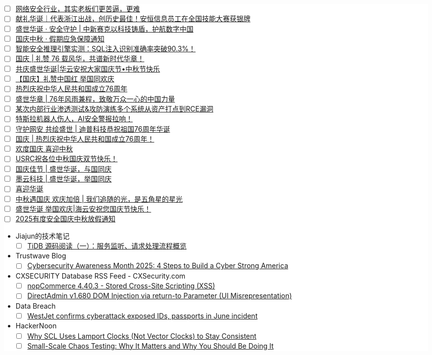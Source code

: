   - [ ] [网络安全行业，其实老板们更苦逼，更难](https://mp.weixin.qq.com/s?__biz=MzUzNjkxODE5MA==&mid=2247494117&idx=1&sn=f28b7ae2ad3c104ae27e16c6cceb1aea)
  - [ ] [献礼华诞｜代表浙江出战，创历史最佳！安恒信息员工在全国技能大赛获银牌](https://mp.weixin.qq.com/s?__biz=MjM5NTE0MjQyMg==&mid=2650633500&idx=1&sn=c35c2402c57a9f9308ead8d70a1fcd0b)
  - [ ] [盛世华诞 · 安全守护 | 中新赛克以科技铸盾，护航数字中国](https://mp.weixin.qq.com/s?__biz=Mzk0MTYyNTg3Mg==&mid=2247493201&idx=1&sn=bd529c6437b34c35ab0f807a2e9c18f8)
  - [ ] [国庆中秋 · 假期应急保障通知](https://mp.weixin.qq.com/s?__biz=Mzk0MTYyNTg3Mg==&mid=2247493201&idx=2&sn=d727ec3a63a5e84513fc19d4a1577797)
  - [ ] [智能安全推理引擎实测：SQL注入识别准确率突破90.3%！](https://mp.weixin.qq.com/s?__biz=MzAxNTQwMjAzOA==&mid=2452514961&idx=1&sn=1f46f659ed53f28f73f598ec5db982d6)
  - [ ] [国庆 | 礼赞 76 载风华，共谱新时代华章！](https://mp.weixin.qq.com/s?__biz=Mzk0ODI4MDI4Nw==&mid=2247494731&idx=1&sn=c5b1fdc1893e70eab233c33f152587cc)
  - [ ] [共庆盛世华诞|华云安祝大家国庆节•中秋节快乐](https://mp.weixin.qq.com/s?__biz=MzI1Njc5NTY1MQ==&mid=2247501491&idx=1&sn=0ca6b18a0c9bf95e466dcaeb5877710e)
  - [ ] [【国庆】礼赞中国红 举国同欢庆](https://mp.weixin.qq.com/s?__biz=MjM5NzYwNDU0Mg==&mid=2649254760&idx=1&sn=1208d773a3da6e0284b34b80e4b1fb9e)
  - [ ] [热烈庆祝中华人民共和国成立76周年](https://mp.weixin.qq.com/s?__biz=MzU1ODk1MzI1NQ==&mid=2247493110&idx=1&sn=7b1ba9151ef150de39ae88d496860631)
  - [ ] [盛世华章 | 76年风雨兼程，致敬万众一心的中国力量](https://mp.weixin.qq.com/s?__biz=MzAxMzkzNDA1Mg==&mid=2247514417&idx=1&sn=718b54cdd59d0a630c12cf2a1c3034a6)
  - [ ] [某次内部行业渗透测试&攻防演练多个系统从资产打点到RCE漏洞](https://mp.weixin.qq.com/s?__biz=Mzk0Mzc1MTI2Nw==&mid=2247497393&idx=1&sn=fbb6d09a3d08478441e237a99df97058)
  - [ ] [特斯拉机器人伤人，AI安全警报拉响！](https://mp.weixin.qq.com/s?__biz=MzI5NTQ5MTAzMA==&mid=2247484687&idx=1&sn=d1fc3ea1f2781aa4f83b57d8f6194f86)
  - [ ] [守护网安 共绘盛世 | 迪普科技恭祝祖国76周年华诞](https://mp.weixin.qq.com/s?__biz=MzA4NzE5MzkzNA==&mid=2650383711&idx=1&sn=a2cdef91d20c8840ac5fcfcdfce7a7ee)
  - [ ] [国庆 | 热烈庆祝中华人民共和国成立76周年！](https://mp.weixin.qq.com/s?__biz=MzU4MzY5MzQ4MQ==&mid=2247542827&idx=1&sn=b58f394d27aad075965dea819ddddf85)
  - [ ] [欢度国庆 喜迎中秋](https://mp.weixin.qq.com/s?__biz=MjM5ODE0Njk2Nw==&mid=2653021687&idx=1&sn=f08b1ae3afc236e201cfa769db033311)
  - [ ] [USRC祝各位中秋国庆双节快乐！](https://mp.weixin.qq.com/s?__biz=MzI4Njc3NjczNg==&mid=2247486306&idx=1&sn=d179578fd2484bcd2284f18cb73fb996)
  - [ ] [国庆佳节 | 盛世华诞，与国同庆](https://mp.weixin.qq.com/s?__biz=MzkxMzAzMjU0OA==&mid=2247553302&idx=1&sn=57bdad01ecee83a8914748906920a0b5)
  - [ ] [墨云科技 | 盛世华诞，举国同庆](https://mp.weixin.qq.com/s?__biz=MzU5ODE2NDA3NA==&mid=2247497060&idx=1&sn=d758a4e3e2e51023b17e502ee8296b05)
  - [ ] [喜迎华诞](https://mp.weixin.qq.com/s?__biz=MzI3NzQ3NzY4OA==&mid=2247484112&idx=1&sn=526e04568db3f392eb460699142394e8)
  - [ ] [中秋遇国庆 欢庆加倍 | 我们追随的光，是五角星的星光](https://mp.weixin.qq.com/s?__biz=MzAwODc2NjgwMg==&mid=2649112759&idx=1&sn=3db176af087ab5f0e38588c49fed3f3e)
  - [ ] [盛世华诞 举国欢庆|海云安祝您国庆节快乐！](https://mp.weixin.qq.com/s?__biz=MzI2MjY2NTM0MA==&mid=2247492929&idx=1&sn=31f8911930596c00c2bb131738a918ae)
  - [ ] [2025有度安全国庆中秋放假通知](https://mp.weixin.qq.com/s?__biz=Mzg3NTEyMzU4OA==&mid=2247513691&idx=1&sn=0d3cdd91fdc84246ac24a56b72c691e3)
- Jiajun的技术笔记
  - [ ] [TiDB 源码阅读（一）：服务监听、请求处理流程概览](https://jiajunhuang.com/articles/2025_10_01-tidb_source_code.md.html)
- Trustwave Blog
  - [ ] [Cybersecurity Awareness Month 2025: 4 Steps to Build a Cyber Strong America](https://www.trustwave.com/en-us/resources/blogs/trustwave-blog/cybersecurity-awareness-month-2025-4-steps-to-build-a-cyber-strong-america/)
- CXSECURITY Database RSS Feed - CXSecurity.com
  - [ ] [nopCommerce 4.40.3 - Stored Cross-Site Scripting (XSS)](https://cxsecurity.com/issue/WLB-2025100002)
  - [ ] [DirectAdmin v1.680 DOM Injection via return-to Parameter (UI Misrepresentation)](https://cxsecurity.com/issue/WLB-2025100001)
- Data Breach
  - [ ] [WestJet confirms cyberattack exposed IDs, passports in June incident](https://securityaffairs.com/182823/data-breach/westjet-confirms-cyberattack-exposed-ids-passports-in-june-incident.html)
- HackerNoon
  - [ ] [Why SCL Uses Lamport Clocks (Not Vector Clocks) to Stay Consistent](https://hackernoon.com/why-scl-uses-lamport-clocks-not-vector-clocks-to-stay-consistent?source=rss)
  - [ ] [Small-Scale Chaos Testing: Why It Matters and Why You Should Be Doing It](https://hackernoon.com/small-scale-chaos-testing-why-it-matters-and-why-you-should-be-doing-it?source=rss)